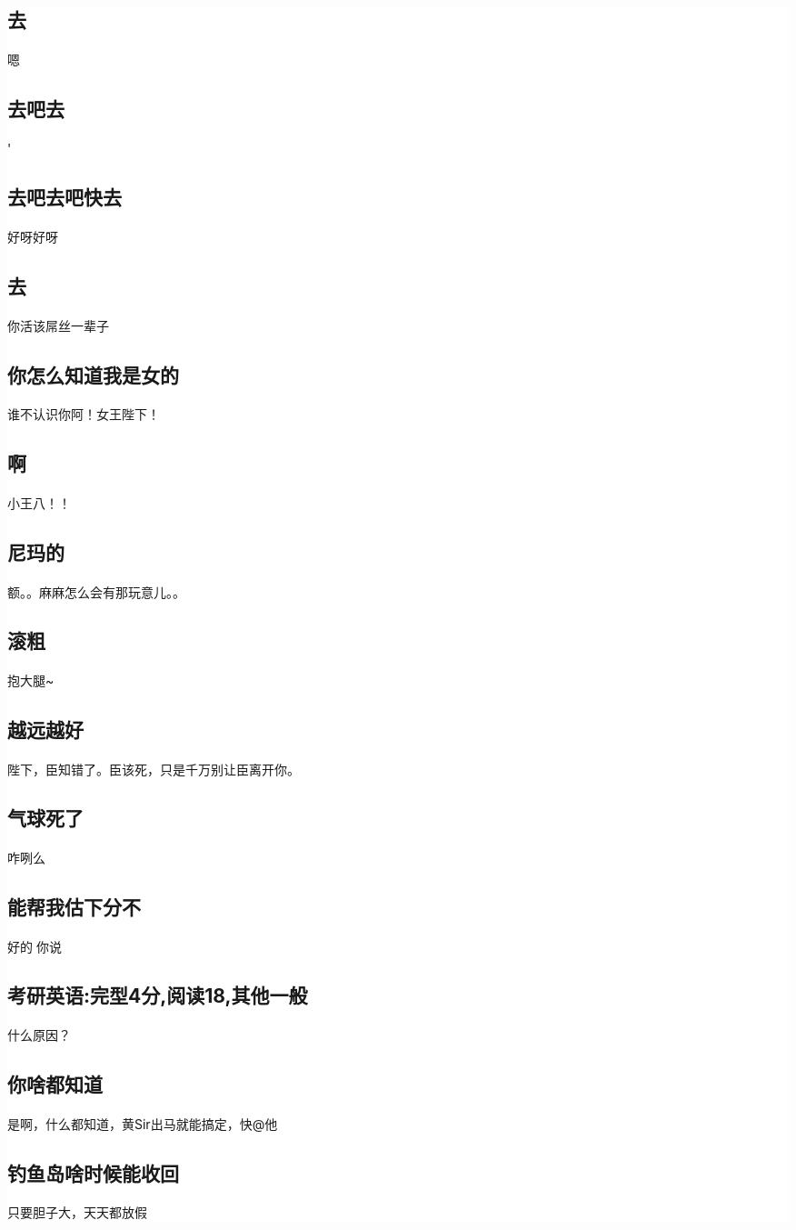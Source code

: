 ## 去
嗯

## 去吧去
'

## 去吧去吧快去
好呀好呀

## 去
你活该屌丝一辈子

## 你怎么知道我是女的
谁不认识你阿！女王陛下！

## 啊
小王八！！

## 尼玛的
额。。麻麻怎么会有那玩意儿。。

## 滚粗
抱大腿~

## 越远越好
陛下，臣知错了。臣该死，只是千万别让臣离开你。

## 气球死了
咋咧么

## 能帮我估下分不
好的 你说

## 考研英语:完型4分,阅读18,其他一般
什么原因？

## 你啥都知道
是啊，什么都知道，黄Sir出马就能搞定，快@他

## 钓鱼岛啥时候能收回
只要胆子大，天天都放假
